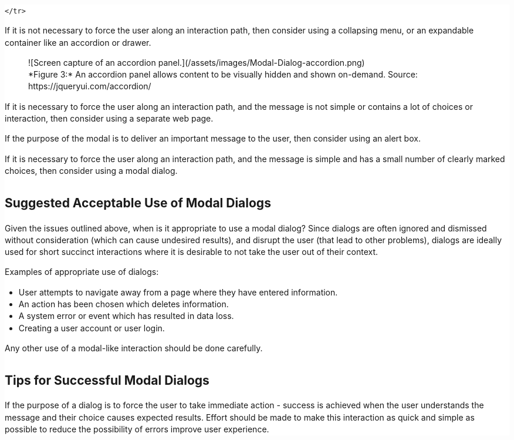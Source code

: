     </tr>
</table>

If it is not necessary to force the user along an interaction path,
then consider using a collapsing menu, or an expandable container like an accordion or drawer.

<figure>
![Screen capture of an accordion panel.](/assets/images/Modal-Dialog-accordion.png)
<figcaption>
*Figure 3:* An accordion panel allows content to be visually hidden and shown on-demand. Source: https://jqueryui.com/accordion/
</figcaption>
</figure>

If it is necessary to force the user along an interaction path, and the message is not simple or contains a lot of
choices or interaction,
then consider using a separate web page.

If the purpose of the modal is to deliver an important message to the user,
then consider using an alert box.

If it is necessary to force the user along an interaction path, and the message is simple and has a small number of
clearly marked choices,
then consider using a modal dialog.

## Suggested Acceptable Use of Modal Dialogs

Given the issues outlined above, when is it appropriate to use a modal dialog? Since dialogs are often ignored and
dismissed without consideration (which can cause undesired results), and disrupt the user (that lead to other
problems), dialogs are ideally used for short succinct interactions where it is desirable to not take the user out of
their context.

Examples of appropriate use of dialogs:

* User attempts to navigate away from a page where they have entered information.
* An action has been chosen which deletes information.
* A system error or event which has resulted in data loss.
* Creating a user account or user login.

Any other use of a modal-like interaction should be done carefully.

## Tips for Successful Modal Dialogs

If the purpose of a dialog is to force the user to take immediate action - success is achieved when the user
understands the message and their choice causes expected results. Effort should be made to make this interaction as
quick and simple as possible to reduce the possibility of errors improve user experience.
